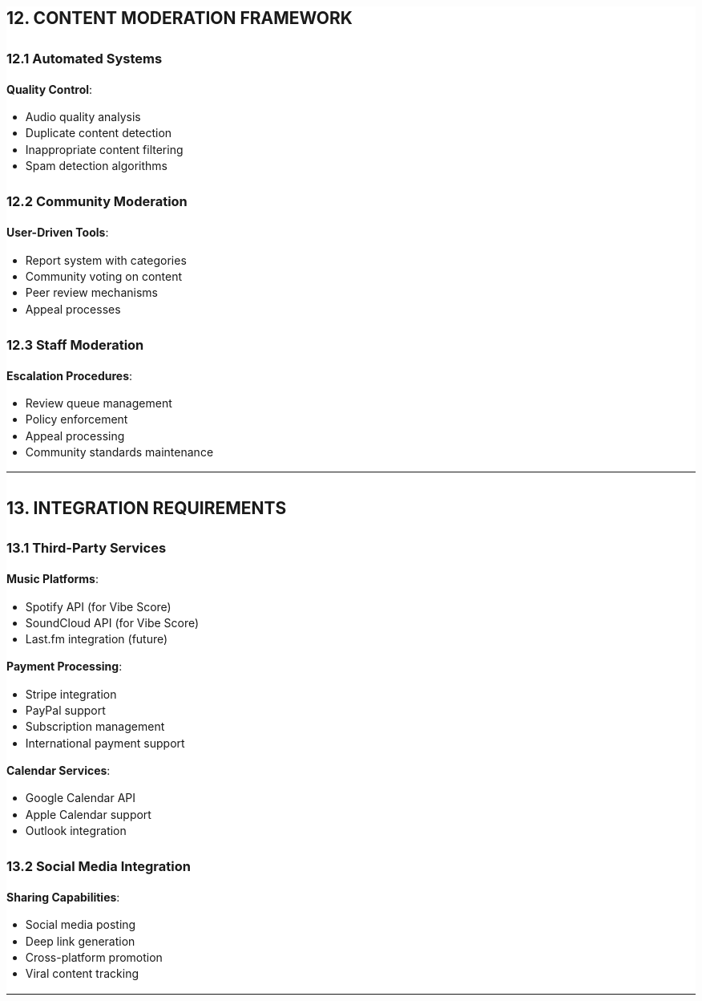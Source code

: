 
## 12. CONTENT MODERATION FRAMEWORK

### 12.1 Automated Systems
**Quality Control**:
- Audio quality analysis
- Duplicate content detection
- Inappropriate content filtering
- Spam detection algorithms

### 12.2 Community Moderation
**User-Driven Tools**:
- Report system with categories
- Community voting on content
- Peer review mechanisms
- Appeal processes

### 12.3 Staff Moderation
**Escalation Procedures**:
- Review queue management
- Policy enforcement
- Appeal processing
- Community standards maintenance

---

## 13. INTEGRATION REQUIREMENTS

### 13.1 Third-Party Services
**Music Platforms**:
- Spotify API (for Vibe Score)
- SoundCloud API (for Vibe Score)
- Last.fm integration (future)

**Payment Processing**:
- Stripe integration
- PayPal support
- Subscription management
- International payment support

**Calendar Services**:
- Google Calendar API
- Apple Calendar support
- Outlook integration

### 13.2 Social Media Integration
**Sharing Capabilities**:
- Social media posting
- Deep link generation
- Cross-platform promotion
- Viral content tracking

---